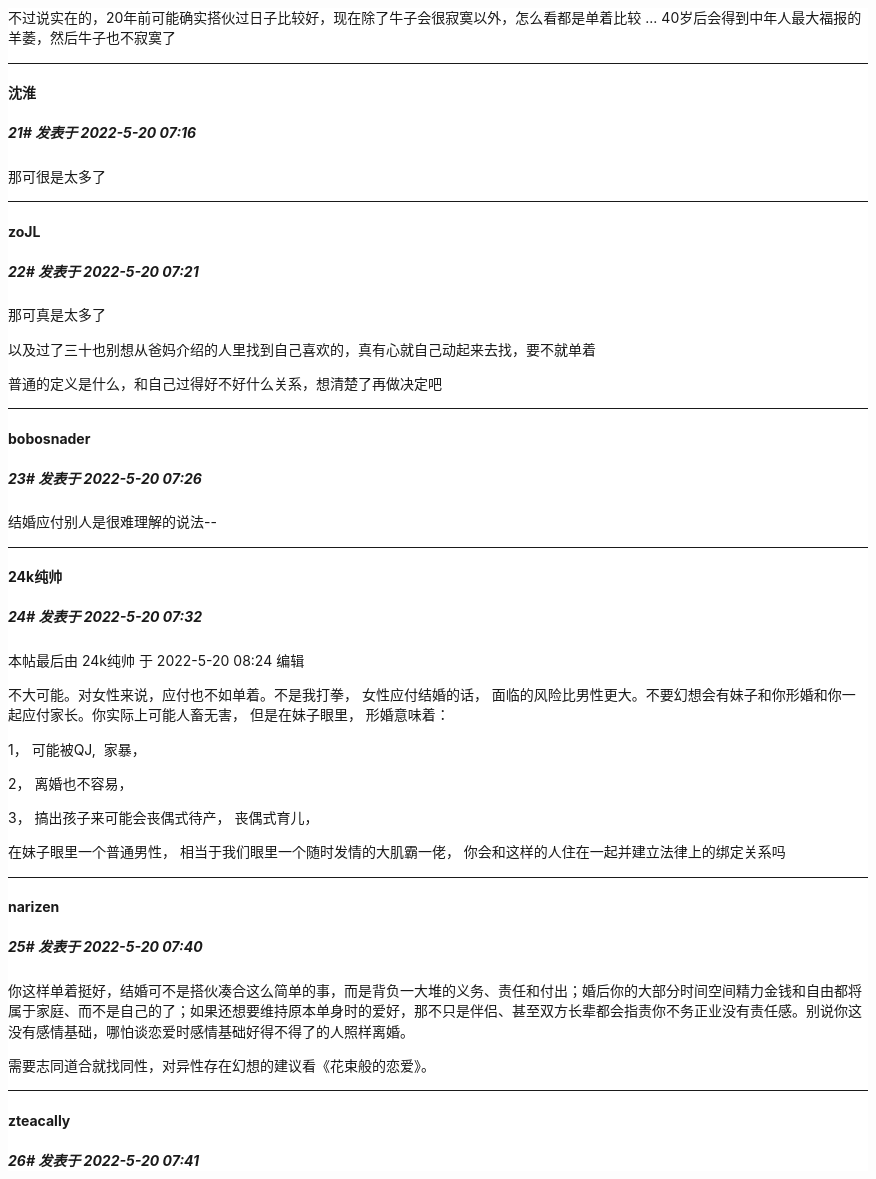 不过说实在的，20年前可能确实搭伙过日子比较好，现在除了牛子会很寂寞以外，怎么看都是单着比较 ...</blockquote>
40岁后会得到中年人最大福报的羊萎，然后牛子也不寂寞了

*****

####  沈淮  
##### 21#       发表于 2022-5-20 07:16

那可很是太多了

*****

####  zoJL  
##### 22#       发表于 2022-5-20 07:21

那可真是太多了

以及过了三十也别想从爸妈介绍的人里找到自己喜欢的，真有心就自己动起来去找，要不就单着

普通的定义是什么，和自己过得好不好什么关系，想清楚了再做决定吧

*****

####  bobosnader  
##### 23#       发表于 2022-5-20 07:26

结婚应付别人是很难理解的说法--

*****

####  24k纯帅  
##### 24#       发表于 2022-5-20 07:32

 本帖最后由 24k纯帅 于 2022-5-20 08:24 编辑 

不大可能。对女性来说，应付也不如单着。不是我打拳， 女性应付结婚的话， 面临的风险比男性更大。不要幻想会有妹子和你形婚和你一起应付家长。你实际上可能人畜无害， 但是在妹子眼里， 形婚意味着：

1， 可能被QJ,  家暴， 

2， 离婚也不容易，

3， 搞出孩子来可能会丧偶式待产， 丧偶式育儿，

在妹子眼里一个普通男性， 相当于我们眼里一个随时发情的大肌霸一佬， 你会和这样的人住在一起并建立法律上的绑定关系吗

*****

####  narizen  
##### 25#       发表于 2022-5-20 07:40

你这样单着挺好，结婚可不是搭伙凑合这么简单的事，而是背负一大堆的义务、责任和付出；婚后你的大部分时间空间精力金钱和自由都将属于家庭、而不是自己的了；如果还想要维持原本单身时的爱好，那不只是伴侣、甚至双方长辈都会指责你不务正业没有责任感。别说你这没有感情基础，哪怕谈恋爱时感情基础好得不得了的人照样离婚。

需要志同道合就找同性，对异性存在幻想的建议看《花束般的恋爱》。

*****

####  zteacally  
##### 26#       发表于 2022-5-20 07:41
